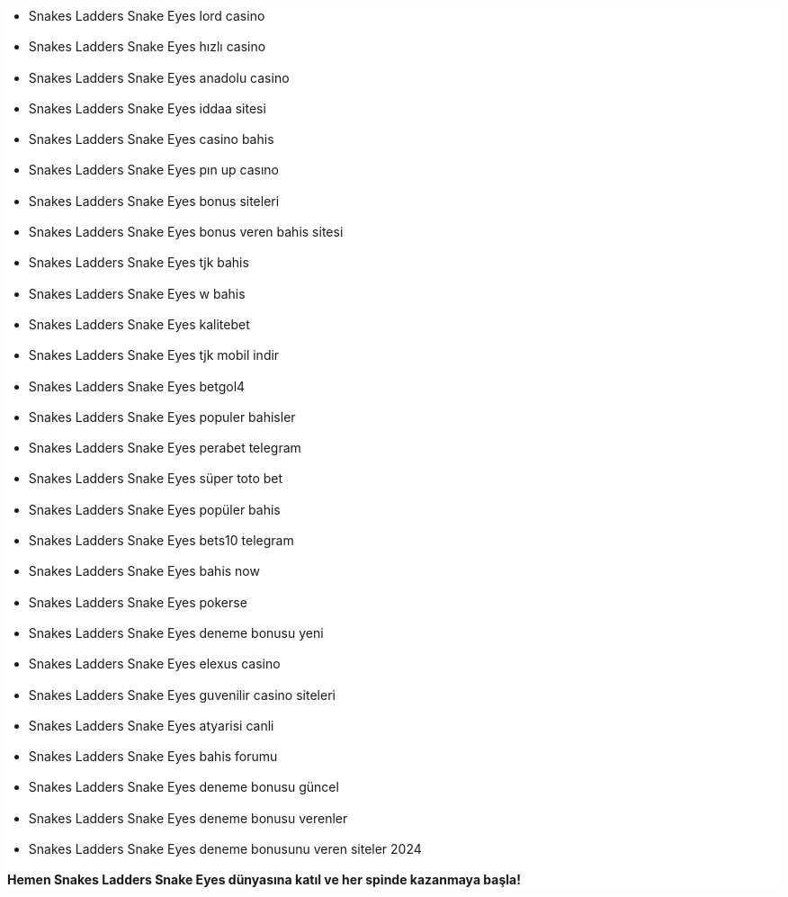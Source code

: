 - Snakes Ladders Snake Eyes lord casino

- Snakes Ladders Snake Eyes hızlı casino

- Snakes Ladders Snake Eyes anadolu casino

- Snakes Ladders Snake Eyes iddaa sitesi

- Snakes Ladders Snake Eyes casino bahis

- Snakes Ladders Snake Eyes pın up casıno

- Snakes Ladders Snake Eyes bonus siteleri

- Snakes Ladders Snake Eyes bonus veren bahis sitesi

- Snakes Ladders Snake Eyes tjk bahis

- Snakes Ladders Snake Eyes w bahis

- Snakes Ladders Snake Eyes kalitebet

- Snakes Ladders Snake Eyes tjk mobil indir

- Snakes Ladders Snake Eyes betgol4

- Snakes Ladders Snake Eyes populer bahisler

- Snakes Ladders Snake Eyes perabet telegram

- Snakes Ladders Snake Eyes süper toto bet

- Snakes Ladders Snake Eyes popüler bahis

- Snakes Ladders Snake Eyes bets10 telegram

- Snakes Ladders Snake Eyes bahis now

- Snakes Ladders Snake Eyes pokerse

- Snakes Ladders Snake Eyes deneme bonusu yeni

- Snakes Ladders Snake Eyes elexus casino

- Snakes Ladders Snake Eyes guvenilir casino siteleri

- Snakes Ladders Snake Eyes atyarisi canli

- Snakes Ladders Snake Eyes bahis forumu

- Snakes Ladders Snake Eyes deneme bonusu güncel

- Snakes Ladders Snake Eyes deneme bonusu verenler

- Snakes Ladders Snake Eyes deneme bonusunu veren siteler 2024

**Hemen Snakes Ladders Snake Eyes dünyasına katıl ve her spinde kazanmaya başla!**